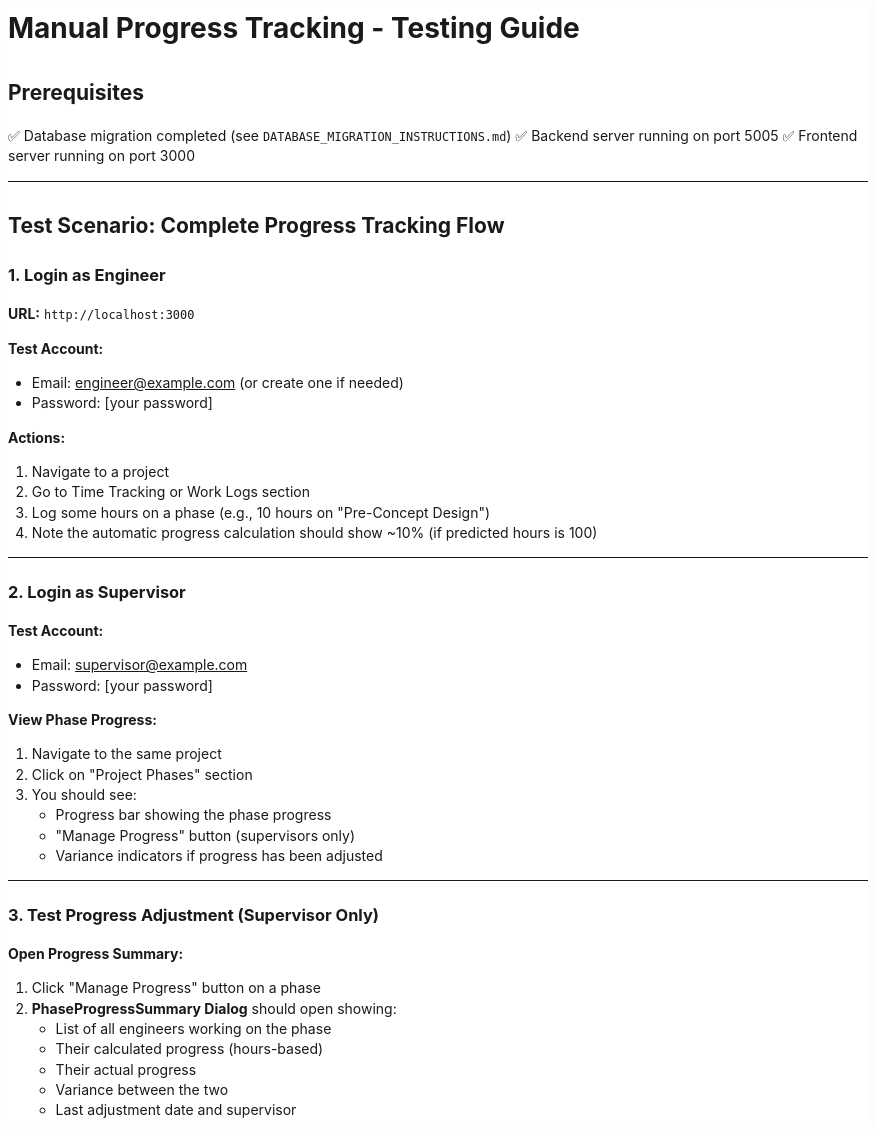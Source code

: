 # Manual Progress Tracking - Testing Guide

## Prerequisites

✅ Database migration completed (see `DATABASE_MIGRATION_INSTRUCTIONS.md`)
✅ Backend server running on port 5005
✅ Frontend server running on port 3000

---

## Test Scenario: Complete Progress Tracking Flow

### 1. Login as Engineer

**URL:** `http://localhost:3000`

**Test Account:**
- Email: engineer@example.com (or create one if needed)
- Password: [your password]

**Actions:**
1. Navigate to a project
2. Go to Time Tracking or Work Logs section
3. Log some hours on a phase (e.g., 10 hours on "Pre-Concept Design")
4. Note the automatic progress calculation should show ~10% (if predicted hours is 100)

---

### 2. Login as Supervisor

**Test Account:**
- Email: supervisor@example.com
- Password: [your password]

**View Phase Progress:**
1. Navigate to the same project
2. Click on "Project Phases" section
3. You should see:
   - Progress bar showing the phase progress
   - "Manage Progress" button (supervisors only)
   - Variance indicators if progress has been adjusted

---

### 3. Test Progress Adjustment (Supervisor Only)

**Open Progress Summary:**
1. Click "Manage Progress" button on a phase
2. **PhaseProgressSummary Dialog** should open showing:
   - List of all engineers working on the phase
   - Their calculated progress (hours-based)
   - Their actual progress
   - Variance between the two
   - Last adjustment date and supervisor
